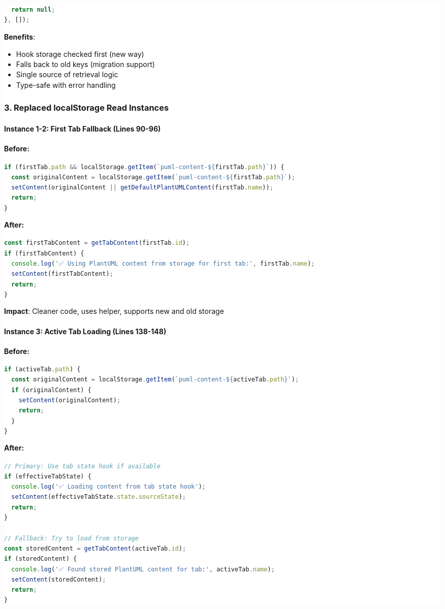 ```typescript
  return null;
}, []);
```

**Benefits**:

- Hook storage checked first (new way)
- Falls back to old keys (migration support)
- Single source of retrieval logic
- Type-safe with error handling

### 3. Replaced localStorage Read Instances

#### Instance 1-2: First Tab Fallback (Lines 90-96)

**Before:**

```typescript
if (firstTab.path && localStorage.getItem(`puml-content-${firstTab.path}`)) {
  const originalContent = localStorage.getItem(`puml-content-${firstTab.path}`);
  setContent(originalContent || getDefaultPlantUMLContent(firstTab.name));
  return;
}
```

**After:**

```typescript
const firstTabContent = getTabContent(firstTab.id);
if (firstTabContent) {
  console.log('✅ Using PlantUML content from storage for first tab:', firstTab.name);
  setContent(firstTabContent);
  return;
}
```

**Impact**: Cleaner code, uses helper, supports new and old storage

#### Instance 3: Active Tab Loading (Lines 138-148)

**Before:**

```typescript
if (activeTab.path) {
  const originalContent = localStorage.getItem(`puml-content-${activeTab.path}`);
  if (originalContent) {
    setContent(originalContent);
    return;
  }
}
```

**After:**

```typescript
// Primary: Use tab state hook if available
if (effectiveTabState) {
  console.log('✅ Loading content from tab state hook');
  setContent(effectiveTabState.state.sourceState);
  return;
}

// Fallback: Try to load from storage
const storedContent = getTabContent(activeTab.id);
if (storedContent) {
  console.log('✅ Found stored PlantUML content for tab:', activeTab.name);
  setContent(storedContent);
  return;
}
```